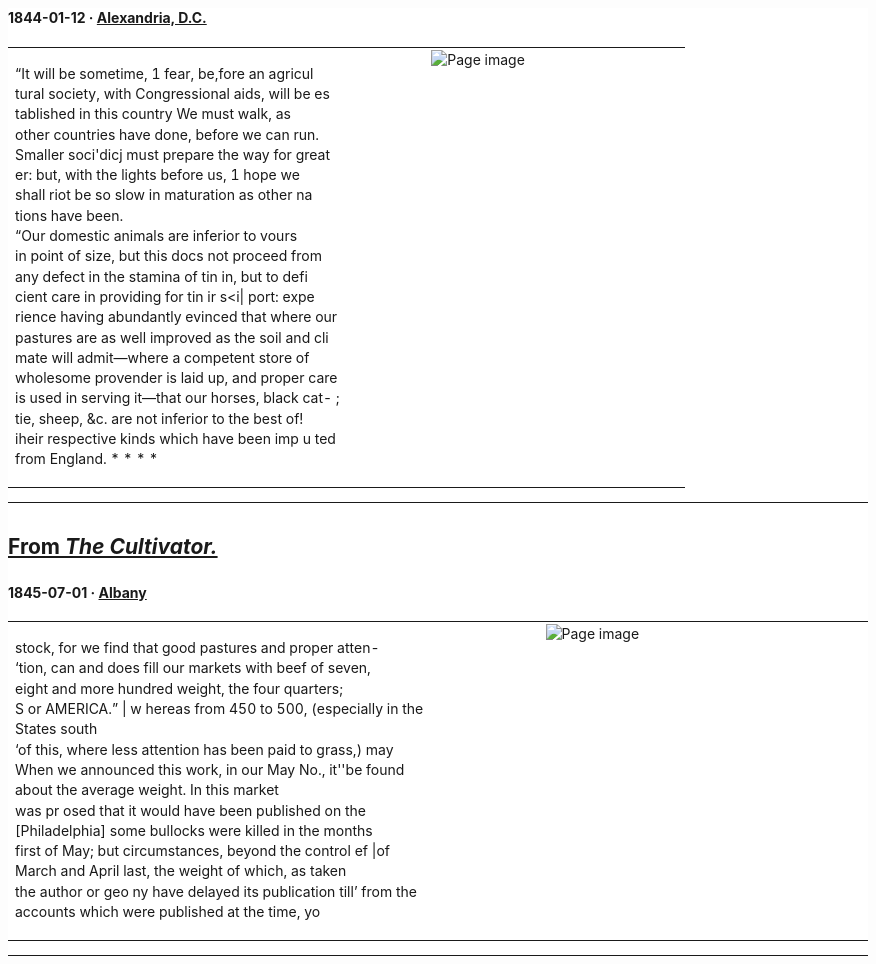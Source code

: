 #### 1844-01-12 &middot; [Alexandria, D.C.](http://dbpedia.org/resource/Alexandria%2C_Virginia)

<table style="width: 100%;"><tr><td style="width: 50%">

  
“It will be sometime, 1 fear, be,fore an agricul­  
tural society, with Congressional aids, will be es­  
tablished in this country We must walk, as  
other countries have done, before we can run.  
Smaller soci&#x27;dicj must prepare the way for great­  
er: but, with the lights before us, 1 hope we  
shall riot be so slow in maturation as other na­  
tions have been.  
“Our domestic animals are inferior to vours  
in point of size, but this docs not proceed from  
any defect in the stamina of tin in, but to defi­  
cient care in providing for tin ir s&lt;i| port: expe­  
rience having abundantly evinced that where our  
pastures are as well improved as the soil and cli­  
mate will admit—where a competent store of  
wholesome provender is laid up, and proper care  
is used in serving it—that our horses, black cat- ;  
tie, sheep, &amp;c. are not inferior to the best of!  
iheir respective kinds which have been imp u ted  
from England. * * * * 
</td><td style="width: 50%; max-height: 75%; margin: auto; display: block;">
<img alt="Page image" src="https://tile.loc.gov/image-services/iiif/service:ndnp:vi:batch_vi_bees_ver01:data:sn85025007:00414215737:1844011201:0579/pct:64.14502694757472,40.34970635344367,14.708476237138658,9.610250934329953/!600,600/0/default.jpg"/>
</td>
</tr></table>

---

## [From _The Cultivator._](https://archive.org/details/sim_cultivator_1845-07_2_7/page/n25/mode/1up?view=theater)

#### 1845-07-01 &middot; [Albany](http://dbpedia.org/resource/Albany%2C_New_York)

<table style="width: 100%;"><tr><td style="width: 50%">

  
  
stock, for we find that good pastures and proper atten-  
‘tion, can and does fill our markets with beef of seven,  
eight and more hundred weight, the four quarters;  
S or AMERICA.” | w hereas from 450 to 500, (especially in the States south  
‘of this, where less attention has been paid to grass,) may  
When we announced this work, in our May No., it&#x27;&#x27;be found about the average weight. In this market  
was pr osed that it would have been published on the [Philadelphia] some bullocks were killed in the months  
first of May; but circumstances, beyond the control ef |of March and April last, the weight of which, as taken  
the author or geo ny have delayed its publication till’ from the accounts which were published at the time, yo
</td><td style="width: 50%; max-height: 75%; margin: auto; display: block;">
<img alt="Page image" src="https://iiif.archive.org/image/iiif/2/sim_cultivator_1845-07_2_7%2Fsim_cultivator_1845-07_2_7_jp2.zip%2Fsim_cultivator_1845-07_2_7_jp2%2Fsim_cultivator_1845-07_2_7_0025.jp2/pct:12.142857142857142,12.030213706705968,75.77380952380952,9.487840825350037/600,/0/default.jpg"/>
</td>
</tr></table>

---